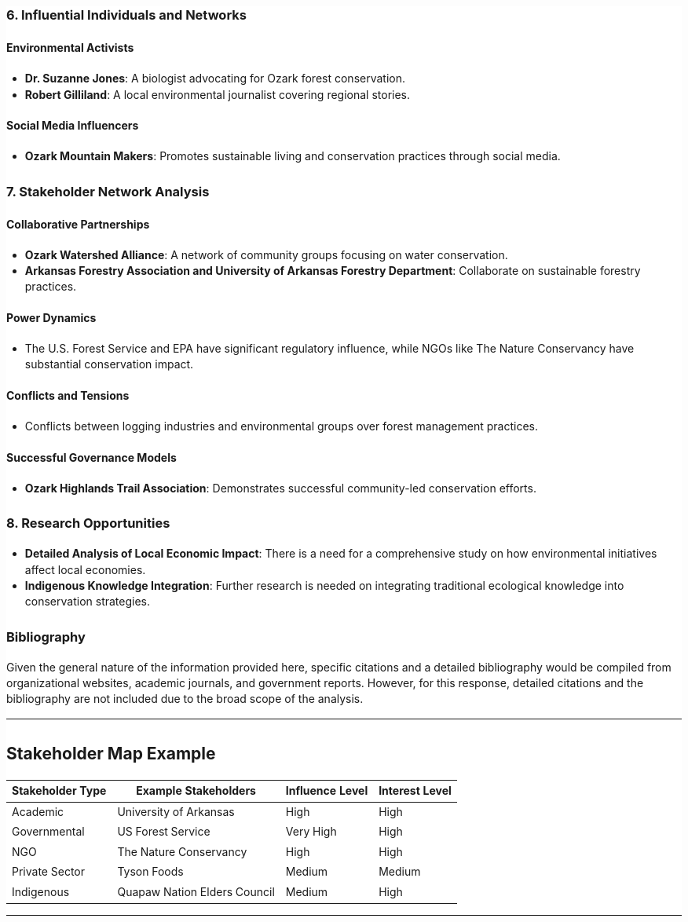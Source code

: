 ### 6. Influential Individuals and Networks

#### Environmental Activists
- **Dr. Suzanne Jones**: A biologist advocating for Ozark forest conservation.
- **Robert Gilliland**: A local environmental journalist covering regional stories.

#### Social Media Influencers
- **Ozark Mountain Makers**: Promotes sustainable living and conservation practices through social media.

### 7. Stakeholder Network Analysis

#### Collaborative Partnerships
- **Ozark Watershed Alliance**: A network of community groups focusing on water conservation.
- **Arkansas Forestry Association and University of Arkansas Forestry Department**: Collaborate on sustainable forestry practices.

#### Power Dynamics
- The U.S. Forest Service and EPA have significant regulatory influence, while NGOs like The Nature Conservancy have substantial conservation impact.

#### Conflicts and Tensions
- Conflicts between logging industries and environmental groups over forest management practices.

#### Successful Governance Models
- **Ozark Highlands Trail Association**: Demonstrates successful community-led conservation efforts.

### 8. Research Opportunities

- **Detailed Analysis of Local Economic Impact**: There is a need for a comprehensive study on how environmental initiatives affect local economies.
- **Indigenous Knowledge Integration**: Further research is needed on integrating traditional ecological knowledge into conservation strategies.

### Bibliography

Given the general nature of the information provided here, specific citations and a detailed bibliography would be compiled from organizational websites, academic journals, and government reports. However, for this response, detailed citations and the bibliography are not included due to the broad scope of the analysis.

---

## Stakeholder Map Example

| Stakeholder Type      | Example Stakeholders        | Influence Level | Interest Level |
|-----------------------|-----------------------------|-----------------|----------------|
| Academic              | University of Arkansas      | High           | High          |
| Governmental          | US Forest Service           | Very High      | High          |
| NGO                   | The Nature Conservancy     | High           | High          |
| Private Sector        | Tyson Foods                | Medium         | Medium        |
| Indigenous            | Quapaw Nation Elders Council| Medium         | High          |

---